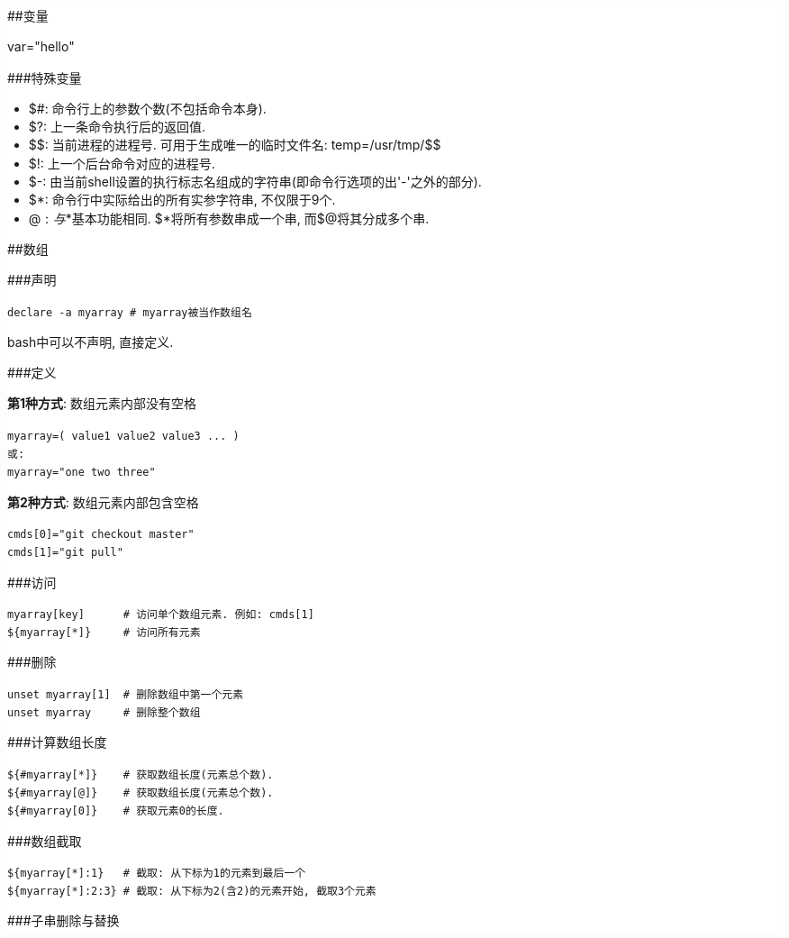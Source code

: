 



##变量

var="hello"

###特殊变量

* $#: 命令行上的参数个数(不包括命令本身).
* $?: 上一条命令执行后的返回值.
* \$\$: 当前进程的进程号. 可用于生成唯一的临时文件名: temp=/usr/tmp/$$
* $!: 上一个后台命令对应的进程号.
* $-: 由当前shell设置的执行标志名组成的字符串(即命令行选项的出'-'之外的部分).
* $\*: 命令行中实际给出的所有实参字符串, 不仅限于9个.
* $@: 与$\*基本功能相同. \$\*将所有参数串成一个串, 而$@将其分成多个串.



##数组

###声明

    declare -a myarray # myarray被当作数组名

bash中可以不声明, 直接定义.

###定义

**第1种方式**: 数组元素内部没有空格

    myarray=( value1 value2 value3 ... )
    或:
    myarray="one two three"

**第2种方式**: 数组元素内部包含空格

    cmds[0]="git checkout master"
    cmds[1]="git pull"

###访问

    myarray[key]      # 访问单个数组元素. 例如: cmds[1]
    ${myarray[*]}     # 访问所有元素

###删除

    unset myarray[1]  # 删除数组中第一个元素
    unset myarray     # 删除整个数组

###计算数组长度

    ${#myarray[*]}    # 获取数组长度(元素总个数).
    ${#myarray[@]}    # 获取数组长度(元素总个数).
    ${#myarray[0]}    # 获取元素0的长度.

###数组截取

    ${myarray[*]:1}   # 截取: 从下标为1的元素到最后一个
    ${myarray[*]:2:3} # 截取: 从下标为2(含2)的元素开始, 截取3个元素

###子串删除与替换

